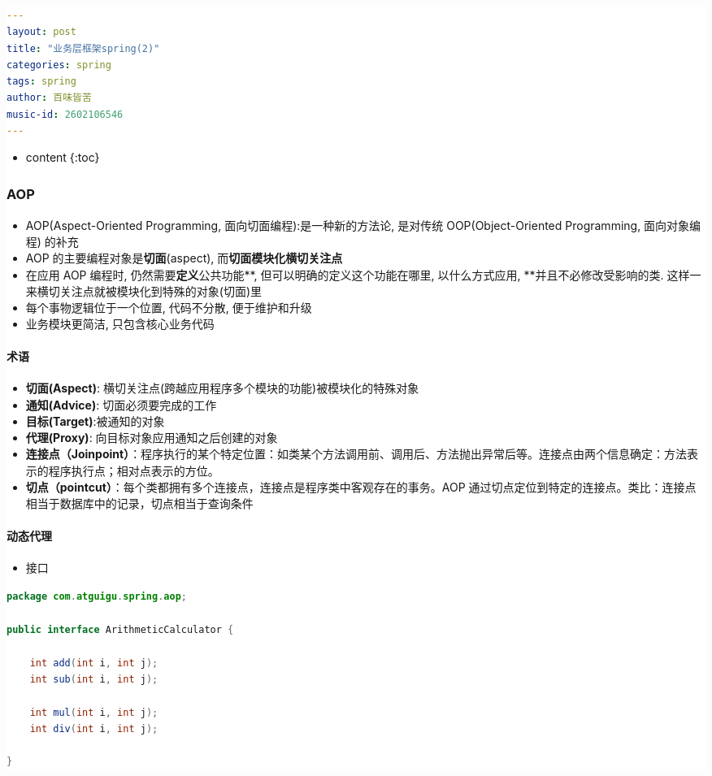 ```yaml
---
layout: post
title: "业务层框架spring(2)"
categories: spring
tags: spring
author: 百味皆苦
music-id: 2602106546
---
```


* content
{:toc}
### AOP

- AOP(Aspect-Oriented Programming, 面向切面编程):是一种新的方法论, 是对传统 OOP(Object-Oriented Programming, 面向对象编程) 的补充
- AOP 的主要编程对象是**切面**(aspect), 而**切面模块化横切关注点**
- 在应用 AOP 编程时, 仍然需要**定义**公共功能**, 但可以明确的定义这个功能在哪里, 以什么方式应用, **并且不必修改受影响的类. 这样一来横切关注点就被模块化到特殊的对象(切面)里
- 每个事物逻辑位于一个位置, 代码不分散, 便于维护和升级
- 业务模块更简洁, 只包含核心业务代码



#### 术语

- **切面(Aspect)**:  横切关注点(跨越应用程序多个模块的功能)被模块化的特殊对象
- **通知(Advice)**:  切面必须要完成的工作
- **目标(Target)**:被通知的对象
- **代理(Proxy)**: 向目标对象应用通知之后创建的对象
- **连接点（Joinpoint）**：程序执行的某个特定位置：如类某个方法调用前、调用后、方法抛出异常后等。连接点由两个信息确定：方法表示的程序执行点；相对点表示的方位。
- **切点（pointcut）**：每个类都拥有多个连接点，连接点是程序类中客观存在的事务。AOP 通过切点定位到特定的连接点。类比：连接点相当于数据库中的记录，切点相当于查询条件



#### 动态代理

- 接口

```java
package com.atguigu.spring.aop;

public interface ArithmeticCalculator {

	int add(int i, int j);
	int sub(int i, int j);
	
	int mul(int i, int j);
	int div(int i, int j);
	
}

```


